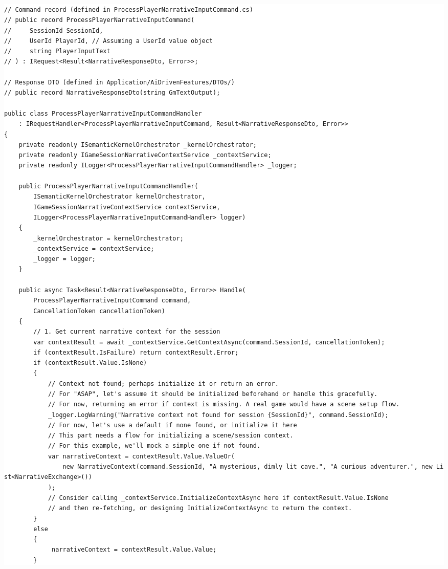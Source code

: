     // Command record (defined in ProcessPlayerNarrativeInputCommand.cs)
    // public record ProcessPlayerNarrativeInputCommand(
    //     SessionId SessionId,
    //     UserId PlayerId, // Assuming a UserId value object
    //     string PlayerInputText
    // ) : IRequest<Result<NarrativeResponseDto, Error>>;

    // Response DTO (defined in Application/AiDrivenFeatures/DTOs/)
    // public record NarrativeResponseDto(string GmTextOutput);

    public class ProcessPlayerNarrativeInputCommandHandler
        : IRequestHandler<ProcessPlayerNarrativeInputCommand, Result<NarrativeResponseDto, Error>>
    {
        private readonly ISemanticKernelOrchestrator _kernelOrchestrator;
        private readonly IGameSessionNarrativeContextService _contextService;
        private readonly ILogger<ProcessPlayerNarrativeInputCommandHandler> _logger;

        public ProcessPlayerNarrativeInputCommandHandler(
            ISemanticKernelOrchestrator kernelOrchestrator,
            IGameSessionNarrativeContextService contextService,
            ILogger<ProcessPlayerNarrativeInputCommandHandler> logger)
        {
            _kernelOrchestrator = kernelOrchestrator;
            _contextService = contextService;
            _logger = logger;
        }

        public async Task<Result<NarrativeResponseDto, Error>> Handle(
            ProcessPlayerNarrativeInputCommand command,
            CancellationToken cancellationToken)
        {
            // 1. Get current narrative context for the session
            var contextResult = await _contextService.GetContextAsync(command.SessionId, cancellationToken);
            if (contextResult.IsFailure) return contextResult.Error;
            if (contextResult.Value.IsNone)
            {
                // Context not found; perhaps initialize it or return an error.
                // For "ASAP", let's assume it should be initialized beforehand or handle this gracefully.
                // For now, returning an error if context is missing. A real game would have a scene setup flow.
                _logger.LogWarning("Narrative context not found for session {SessionId}", command.SessionId);
                // For now, let's use a default if none found, or initialize it here
                // This part needs a flow for initializing a scene/session context.
                // For this example, we'll mock a simple one if not found.
                var narrativeContext = contextResult.Value.ValueOr(
                    new NarrativeContext(command.SessionId, "A mysterious, dimly lit cave.", "A curious adventurer.", new List<NarrativeExchange>())
                ); 
                // Consider calling _contextService.InitializeContextAsync here if contextResult.Value.IsNone
                // and then re-fetching, or designing InitializeContextAsync to return the context.
            }
            else
            {
                 narrativeContext = contextResult.Value.Value;
            }
